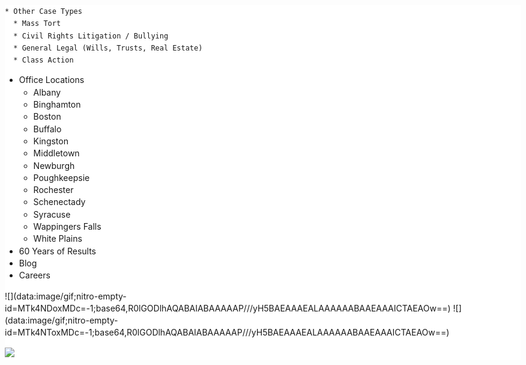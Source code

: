     * Other Case Types
      * Mass Tort
      * Civil Rights Litigation / Bullying
      * General Legal (Wills, Trusts, Real Estate)
      * Class Action
  * Office Locations
    * Albany
    * Binghamton
    * Boston
    * Buffalo
    * Kingston
    * Middletown
    * Newburgh
    * Poughkeepsie
    * Rochester
    * Schenectady
    * Syracuse
    * Wappingers Falls
    * White Plains
  * 60 Years of Results
  * Blog
  * Careers

![](data:image/gif;nitro-empty-
id=MTk4NDoxMDc=-1;base64,R0lGODlhAQABAIABAAAAAP///yH5BAEAAAEALAAAAAABAAEAAAICTAEAOw==)
![](data:image/gif;nitro-empty-
id=MTk4NToxMDc=-1;base64,R0lGODlhAQABAIABAAAAAP///yH5BAEAAAEALAAAAAABAAEAAAICTAEAOw==)

![](//googleads.g.doubleclick.net/pagead/viewthroughconversion/965959684/?guid=ON&script=0)

